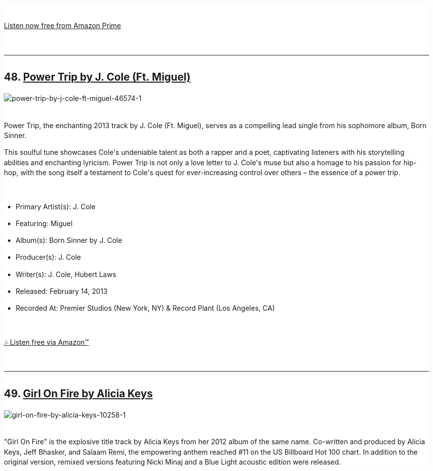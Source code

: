 <br>

[Listen now free from Amazon Prime](https://serp.ly/amazonprime)

<br>

<hr>

## 48. [Power Trip by J. Cole (Ft. Miguel)](https://serp.ly/amazon/Power+Trip+by%C2%A0J.%C2%A0Cole+%28Ft.%C2%A0Miguel%29?i=digital-music)

<div class="image"><img alt="power-trip-by-j-cole-ft-miguel-46574-1" height="540" src="https://imagedelivery.net/XRNHhJkVKCwA1q8dBxfEtw/power-trip-by-j-cole-ft-miguel-46574-1/h=540,fit=pad,background=black"/></div>

<br>

Power Trip, the enchanting 2013 track by J. Cole (Ft. Miguel), serves as a compelling lead single from his sophomore album, Born Sinner.

This soulful tune showcases Cole's undeniable talent as both a rapper and a poet, captivating listeners with his storytelling abilities and enchanting lyricism. Power Trip is not only a love letter to J. Cole's muse but also a homage to his passion for hip-hop, with the song itself a testament to Cole's quest for ever-increasing control over others – the essence of a power trip.

<br>

- Primary Artist(s): J. Cole

- Featuring: Miguel

- Album(s): Born Sinner by J. Cole

- Producer(s): J. Cole

- Writer(s): J. Cole, Hubert Laws

- Released: February 14, 2013

- Recorded At: Premier Studios (New York, NY) & Record Plant (Los Angeles, CA)

<br>

[🎶 Listen free via Amazon™](https://serp.ly/amazonprime)

<br>

<hr>

## 49. [Girl On Fire by Alicia Keys](https://serp.ly/amazon/Girl+On+Fire+by%C2%A0Alicia%C2%A0Keys?i=digital-music)

<div class="image"><img alt="girl-on-fire-by-alicia-keys-10258-1" height="540" src="https://imagedelivery.net/XRNHhJkVKCwA1q8dBxfEtw/girl-on-fire-by-alicia-keys-10258-1/h=540,fit=pad,background=black"/></div>

<br>

"Girl On Fire" is the explosive title track by Alicia Keys from her 2012 album of the same name. Co-written and produced by Alicia Keys, Jeff Bhasker, and Salaam Remi, the empowering anthem reached #11 on the US Billboard Hot 100 chart. In addition to the original version, remixed versions featuring Nicki Minaj and a Blue Light acoustic edition were released.
